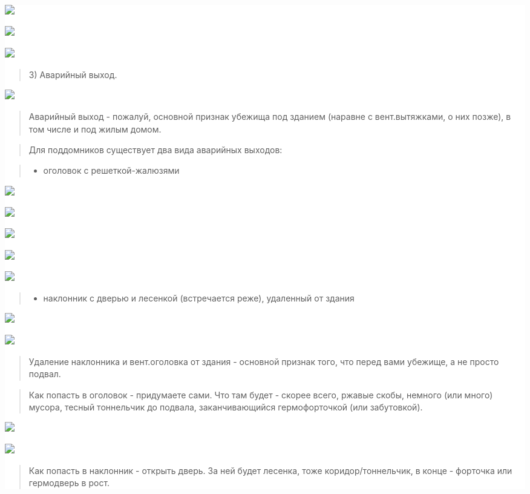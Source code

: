 

![](http://img-fotki.yandex.ru/get/4412/33213654.bc/0_6ccdc_7a74ed72_L.jpg)

![](http://img-fotki.yandex.ru/get/5410/33213654.bc/0_6ccf5_8501d8cc_L.jpg)

![](http://img-fotki.yandex.ru/get/5812/33213654.bc/0_6ccf3_4dd3ef57_L.jpg)

> 3\) Аварийный выход.



![](http://img-fotki.yandex.ru/get/4610/33213654.bb/0_6ccce_3215ea48_L.jpg)

> Аварийный выход - пожалуй, основной признак убежища под зданием \(наравне с вент.вытяжками, о них позже\), в том числе и под жилым домом.

> Для поддомников существует два вида аварийных выходов:

> - оголовок с решеткой-жалюзями



![](http://img-fotki.yandex.ru/get/4414/33213654.bc/0_6ccd8_4b64a003_L.jpg)

![](http://img-fotki.yandex.ru/get/5410/33213654.bc/0_6ccea_c5447ab3_L.jpg)

![](http://img-fotki.yandex.ru/get/4519/33213654.bc/0_6cce9_fc5ed414_L.jpg)

![](http://img-fotki.yandex.ru/get/4814/33213654.bc/0_6cce8_92fec605_L.jpg)

![](http://img-fotki.yandex.ru/get/5813/33213654.bc/0_6cce7_fd8c5982_L.jpg)

> - наклонник с дверью и лесенкой \(встречается реже\), удаленный от здания



![](http://img-fotki.yandex.ru/get/4412/33213654.bc/0_6cd89_6985a13e_L.jpg)

![](http://img-fotki.yandex.ru/get/5813/33213654.bc/0_6cce0_c16d0a15_L.jpg)

> Удаление наклонника и вент.оголовка от здания - основной признак того, что перед вами убежище, а не просто подвал.

> Как попасть в оголовок - придумаете сами. Что там будет - скорее всего, ржавые скобы, немного \(или много\) мусора, тесный тоннельчик до подвала, заканчивающийся гермофорточкой \(или забутовкой\).



![](http://img-fotki.yandex.ru/get/4814/33213654.bc/0_6cd0d_ef8ad0e7_L.jpg)

![](http://img-fotki.yandex.ru/get/4519/33213654.bc/0_6ccde_3819df1c_L.jpg)

> Как попасть в наклонник - открыть дверь. За ней будет лесенка, тоже коридор/тоннельчик, в конце - форточка или гермодверь в рост.


